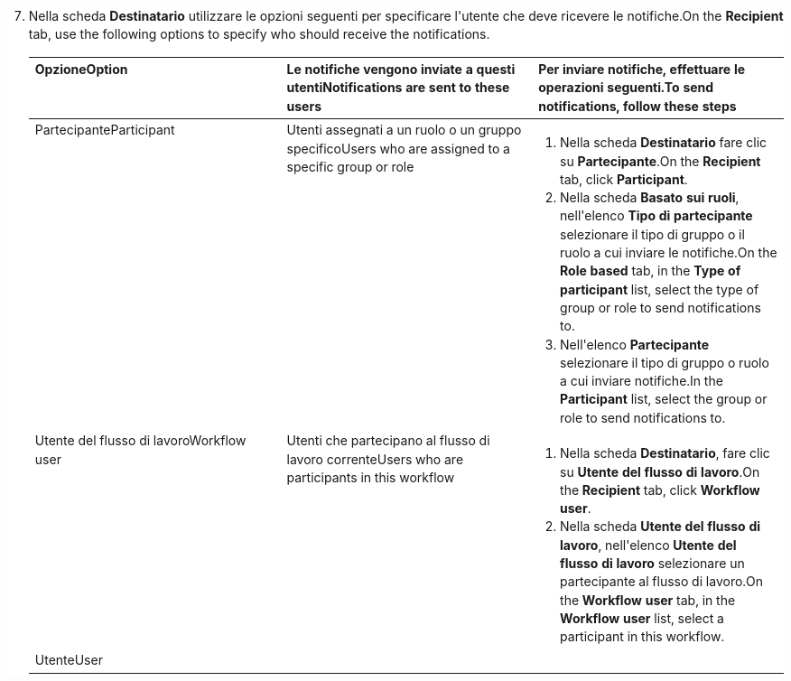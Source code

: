 7.  <span data-ttu-id="3b324-196">Nella scheda **Destinatario** utilizzare le opzioni seguenti per specificare l'utente che deve ricevere le notifiche.</span><span class="sxs-lookup"><span data-stu-id="3b324-196">On the **Recipient** tab, use the following options to specify who should receive the notifications.</span></span>
    <table>
    <colgroup>
    <col width="33%" />
    <col width="33%" />
    <col width="33%" />
    </colgroup>
    <thead>
    <tr class="header">
    <th><span data-ttu-id="3b324-197">Opzione</span><span class="sxs-lookup"><span data-stu-id="3b324-197">Option</span></span></th>
    <th><span data-ttu-id="3b324-198">Le notifiche vengono inviate a questi utenti</span><span class="sxs-lookup"><span data-stu-id="3b324-198">Notifications are sent to these users</span></span></th>
    <th><span data-ttu-id="3b324-199">Per inviare notifiche, effettuare le operazioni seguenti.</span><span class="sxs-lookup"><span data-stu-id="3b324-199">To send notifications, follow these steps</span></span></th>
    </tr>
    </thead>
    <tbody>
    <tr class="odd">
    <td><span data-ttu-id="3b324-200">Partecipante</span><span class="sxs-lookup"><span data-stu-id="3b324-200">Participant</span></span></td>
    <td><span data-ttu-id="3b324-201">Utenti assegnati a un ruolo o un gruppo specifico</span><span class="sxs-lookup"><span data-stu-id="3b324-201">Users who are assigned to a specific group or role</span></span></td>
    <td><ol>
    <li><span data-ttu-id="3b324-202">Nella scheda <strong>Destinatario</strong> fare clic su <strong>Partecipante</strong>.</span><span class="sxs-lookup"><span data-stu-id="3b324-202">On the <strong>Recipient</strong> tab, click <strong>Participant</strong>.</span></span></li>
    <li><span data-ttu-id="3b324-203">Nella scheda <strong>Basato sui ruoli</strong>, nell'elenco <strong>Tipo di partecipante</strong> selezionare il tipo di gruppo o il ruolo a cui inviare le notifiche.</span><span class="sxs-lookup"><span data-stu-id="3b324-203">On the <strong>Role based</strong> tab, in the <strong>Type of participant</strong> list, select the type of group or role to send notifications to.</span></span></li>
    <li><span data-ttu-id="3b324-204">Nell'elenco <strong>Partecipante</strong> selezionare il tipo di gruppo o ruolo a cui inviare notifiche.</span><span class="sxs-lookup"><span data-stu-id="3b324-204">In the <strong>Participant</strong> list, select the group or role to send notifications to.</span></span></li>
    </ol></td>
    </tr>
    <tr class="even">
    <td><span data-ttu-id="3b324-205">Utente del flusso di lavoro</span><span class="sxs-lookup"><span data-stu-id="3b324-205">Workflow user</span></span></td>
    <td><span data-ttu-id="3b324-206">Utenti che partecipano al flusso di lavoro corrente</span><span class="sxs-lookup"><span data-stu-id="3b324-206">Users who are participants in this workflow</span></span></td>
    <td><ol>
    <li><span data-ttu-id="3b324-207">Nella scheda <strong>Destinatario</strong>, fare clic su <strong>Utente del flusso di lavoro</strong>.</span><span class="sxs-lookup"><span data-stu-id="3b324-207">On the <strong>Recipient</strong> tab, click <strong>Workflow user</strong>.</span></span></li>
    <li><span data-ttu-id="3b324-208">Nella scheda <strong>Utente del flusso di lavoro</strong>, nell'elenco <strong>Utente del flusso di lavoro</strong> selezionare un partecipante al flusso di lavoro.</span><span class="sxs-lookup"><span data-stu-id="3b324-208">On the <strong>Workflow user</strong> tab, in the <strong>Workflow user</strong> list, select a participant in this workflow.</span></span></li>
    </ol></td>
    </tr>
    <tr class="odd">
    <td><span data-ttu-id="3b324-209">Utente</span><span class="sxs-lookup"><span data-stu-id="3b324-209">User</span></span></td>